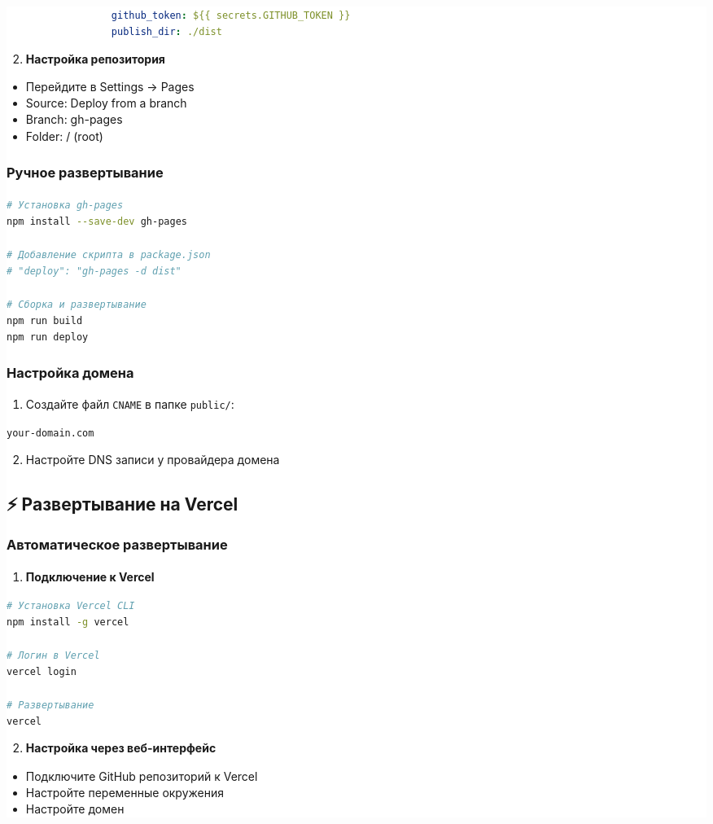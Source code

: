 ```yaml
                  github_token: ${{ secrets.GITHUB_TOKEN }}
                  publish_dir: ./dist
```

2. **Настройка репозитория**

-   Перейдите в Settings → Pages
-   Source: Deploy from a branch
-   Branch: gh-pages
-   Folder: / (root)

### Ручное развертывание

```bash
# Установка gh-pages
npm install --save-dev gh-pages

# Добавление скрипта в package.json
# "deploy": "gh-pages -d dist"

# Сборка и развертывание
npm run build
npm run deploy
```

### Настройка домена

1. Создайте файл `CNAME` в папке `public/`:

```
your-domain.com
```

2. Настройте DNS записи у провайдера домена

## ⚡ Развертывание на Vercel

### Автоматическое развертывание

1. **Подключение к Vercel**

```bash
# Установка Vercel CLI
npm install -g vercel

# Логин в Vercel
vercel login

# Развертывание
vercel
```

2. **Настройка через веб-интерфейс**

-   Подключите GitHub репозиторий к Vercel
-   Настройте переменные окружения
-   Настройте домен
